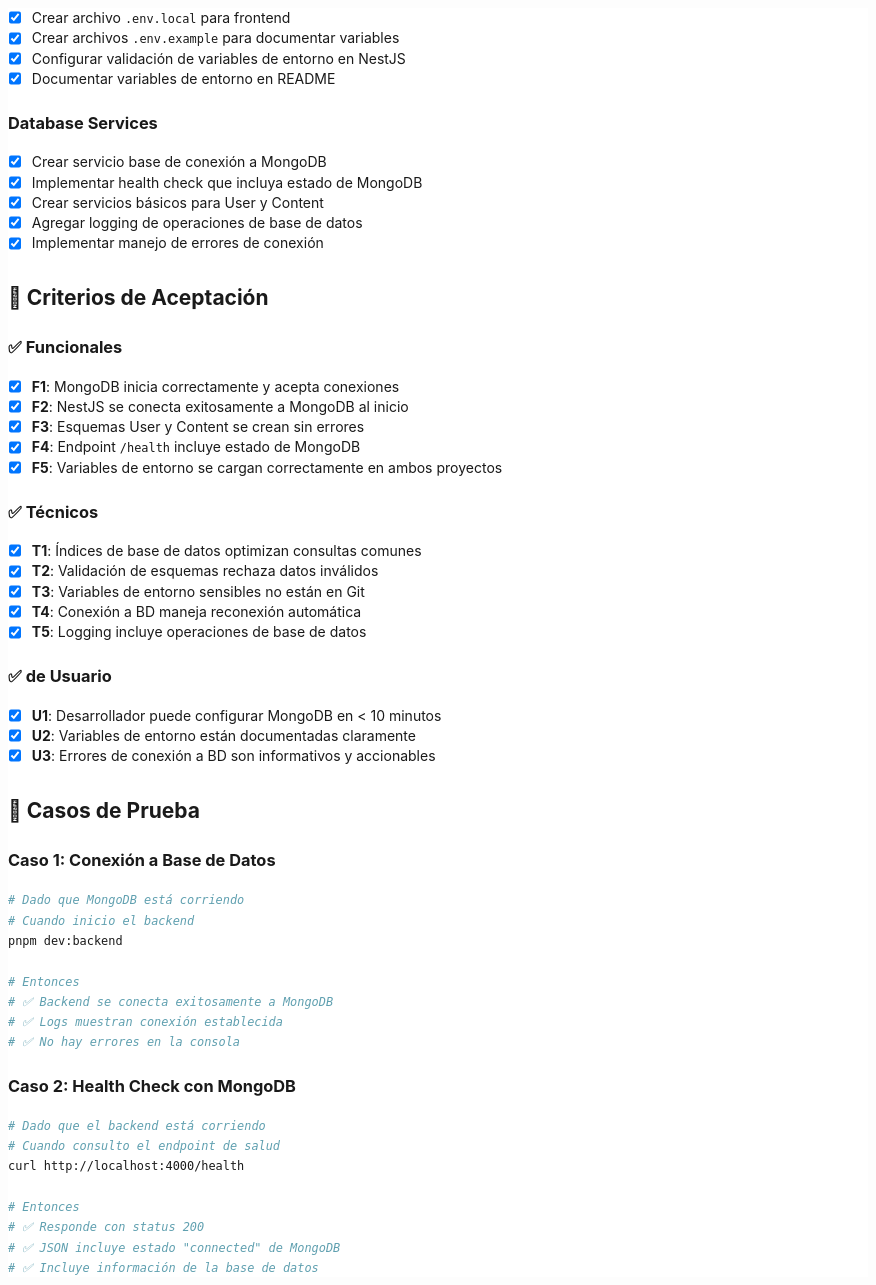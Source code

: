 - [x] Crear archivo `.env.local` para frontend
- [x] Crear archivos `.env.example` para documentar variables
- [x] Configurar validación de variables de entorno en NestJS
- [x] Documentar variables de entorno en README

### Database Services
- [x] Crear servicio base de conexión a MongoDB
- [x] Implementar health check que incluya estado de MongoDB
- [x] Crear servicios básicos para User y Content
- [x] Agregar logging de operaciones de base de datos
- [x] Implementar manejo de errores de conexión

## 📝 Criterios de Aceptación

### ✅ Funcionales
- [x] **F1**: MongoDB inicia correctamente y acepta conexiones
- [x] **F2**: NestJS se conecta exitosamente a MongoDB al inicio
- [x] **F3**: Esquemas User y Content se crean sin errores
- [x] **F4**: Endpoint `/health` incluye estado de MongoDB
- [x] **F5**: Variables de entorno se cargan correctamente en ambos proyectos

### ✅ Técnicos
- [x] **T1**: Índices de base de datos optimizan consultas comunes
- [x] **T2**: Validación de esquemas rechaza datos inválidos
- [x] **T3**: Variables de entorno sensibles no están en Git
- [x] **T4**: Conexión a BD maneja reconexión automática
- [x] **T5**: Logging incluye operaciones de base de datos

### ✅ de Usuario
- [x] **U1**: Desarrollador puede configurar MongoDB en < 10 minutos
- [x] **U2**: Variables de entorno están documentadas claramente
- [x] **U3**: Errores de conexión a BD son informativos y accionables

## 🧪 Casos de Prueba

### Caso 1: Conexión a Base de Datos
```bash
# Dado que MongoDB está corriendo
# Cuando inicio el backend
pnpm dev:backend

# Entonces
# ✅ Backend se conecta exitosamente a MongoDB
# ✅ Logs muestran conexión establecida
# ✅ No hay errores en la consola
```

### Caso 2: Health Check con MongoDB
```bash
# Dado que el backend está corriendo
# Cuando consulto el endpoint de salud
curl http://localhost:4000/health

# Entonces
# ✅ Responde con status 200
# ✅ JSON incluye estado "connected" de MongoDB
# ✅ Incluye información de la base de datos
```
